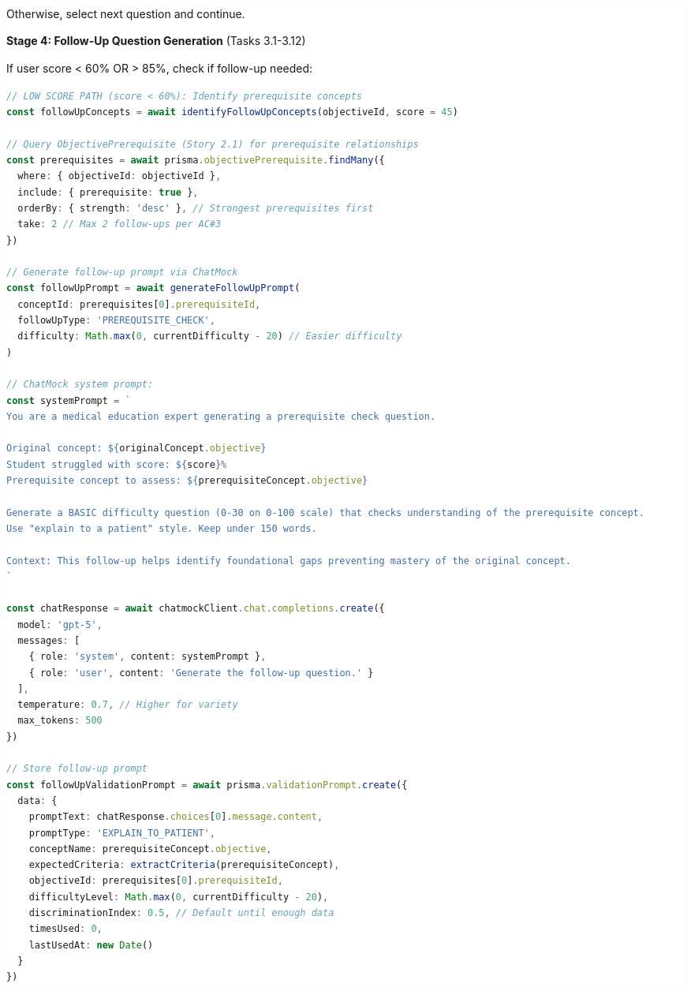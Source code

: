 Otherwise, select next question and continue.

**Stage 4: Follow-Up Question Generation** (Tasks 3.1-3.12)

If user score < 60% OR > 85%, check if follow-up needed:

```typescript
// LOW SCORE PATH (score < 60%): Identify prerequisite concepts
const followUpConcepts = await identifyFollowUpConcepts(objectiveId, score = 45)

// Query ObjectivePrerequisite (Story 2.1) for prerequisite relationships
const prerequisites = await prisma.objectivePrerequisite.findMany({
  where: { objectiveId: objectiveId },
  include: { prerequisite: true },
  orderBy: { strength: 'desc' }, // Strongest prerequisites first
  take: 2 // Max 2 follow-ups per AC#3
})

// Generate follow-up prompt via ChatMock
const followUpPrompt = await generateFollowUpPrompt(
  conceptId: prerequisites[0].prerequisiteId,
  followUpType: 'PREREQUISITE_CHECK',
  difficulty: Math.max(0, currentDifficulty - 20) // Easier difficulty
)

// ChatMock system prompt:
const systemPrompt = `
You are a medical education expert generating a prerequisite check question.

Original concept: ${originalConcept.objective}
Student struggled with score: ${score}%
Prerequisite concept to assess: ${prerequisiteConcept.objective}

Generate a BASIC difficulty question (0-30 on 0-100 scale) that checks understanding of the prerequisite concept.
Use "explain to a patient" style. Keep under 150 words.

Context: This follow-up helps identify foundational gaps preventing mastery of the original concept.
`

const chatResponse = await chatmockClient.chat.completions.create({
  model: 'gpt-5',
  messages: [
    { role: 'system', content: systemPrompt },
    { role: 'user', content: 'Generate the follow-up question.' }
  ],
  temperature: 0.7, // Higher for variety
  max_tokens: 500
})

// Store follow-up prompt
const followUpValidationPrompt = await prisma.validationPrompt.create({
  data: {
    promptText: chatResponse.choices[0].message.content,
    promptType: 'EXPLAIN_TO_PATIENT',
    conceptName: prerequisiteConcept.objective,
    expectedCriteria: extractCriteria(prerequisiteConcept),
    objectiveId: prerequisites[0].prerequisiteId,
    difficultyLevel: Math.max(0, currentDifficulty - 20),
    discriminationIndex: 0.5, // Default until enough data
    timesUsed: 0,
    lastUsedAt: new Date()
  }
})
```